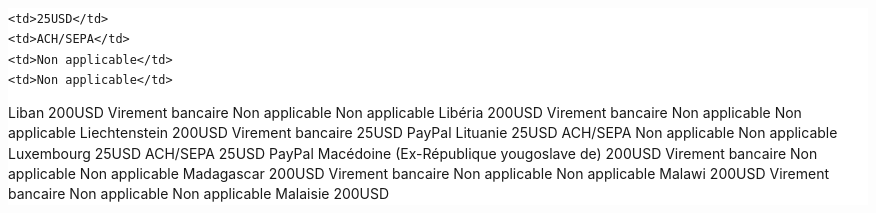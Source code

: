     <td>25USD</td>
    <td>ACH/SEPA</td>
    <td>Non applicable</td>
    <td>Non applicable</td>
  </tr>
  <tr>
    <td>Liban</td>
    <td>200USD</td>
    <td>Virement bancaire</td>
    <td>Non applicable</td>
    <td>Non applicable</td>
  </tr>
  <tr>
    <td>Libéria</td>
    <td>200USD</td>
    <td>Virement bancaire</td>
    <td>Non applicable</td>
    <td>Non applicable</td>
  </tr>
  <tr>
    <td>Liechtenstein</td>
    <td>200USD</td>
    <td>Virement bancaire</td>
    <td>25USD</td>
    <td>PayPal</td>
  </tr>
  <tr>
    <td>Lituanie</td>
    <td>25USD</td>
    <td>ACH/SEPA</td>
    <td>Non applicable</td>
    <td>Non applicable</td>
  </tr>
  <tr>
    <td>Luxembourg</td>
    <td>25USD</td>
    <td>ACH/SEPA</td>
    <td>25USD</td>
    <td>PayPal</td>
  </tr>
 <tr>
    <td>Macédoine (Ex-République yougoslave de)</td>
    <td>200USD</td>
    <td>Virement bancaire</td>
    <td>Non applicable</td>
    <td>Non applicable</td>
  </tr>
  <tr>
    <td>Madagascar</td>
    <td>200USD</td>
    <td>Virement bancaire</td>
    <td>Non applicable</td>
    <td>Non applicable</td>
  </tr>
  <tr>
    <td>Malawi</td>
    <td>200USD</td>
    <td>Virement bancaire</td>
    <td>Non applicable</td>
    <td>Non applicable</td>
  </tr>
  <tr>
    <td>Malaisie</td>
    <td>200USD</td>